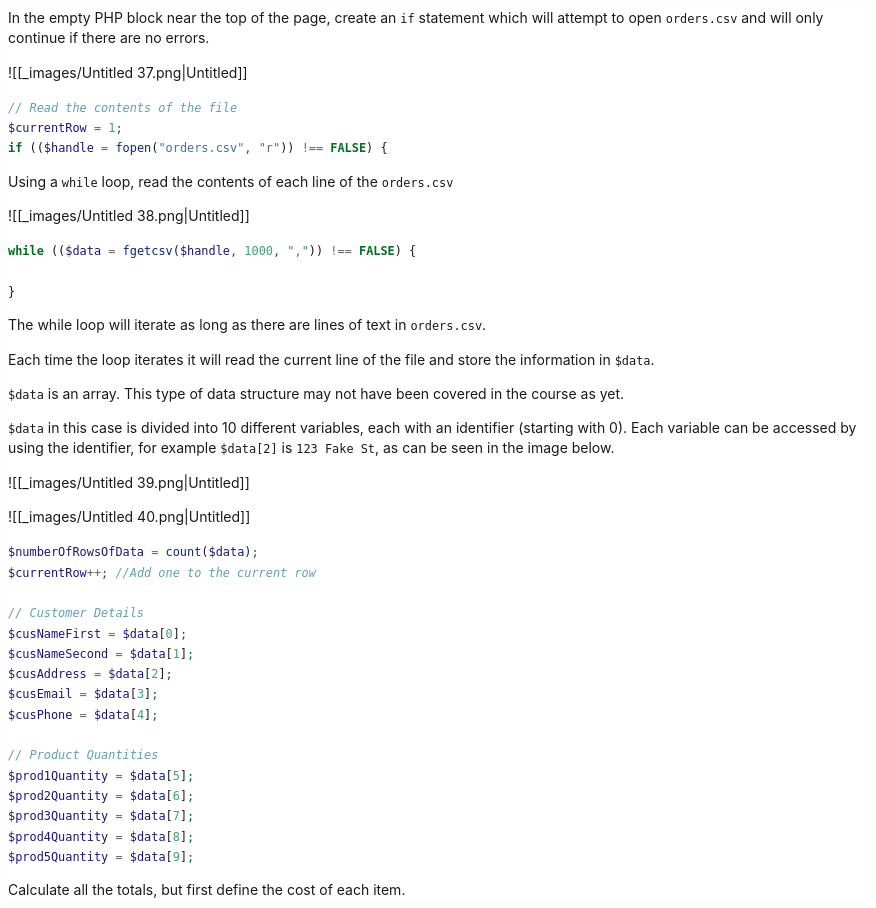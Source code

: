 In the empty PHP block near the top of the page, create an `if` statement which will attempt to open `orders.csv` and will only continue if there are no errors.

![[_images/Untitled 37.png|Untitled]]

```php
// Read the contents of the file
$currentRow = 1;
if (($handle = fopen("orders.csv", "r")) !== FALSE) {
```

Using a `while` loop, read the contents of each line of the `orders.csv` 

![[_images/Untitled 38.png|Untitled]]

```php
while (($data = fgetcsv($handle, 1000, ",")) !== FALSE) {

}
```

The while loop will iterate as long as there are lines of text in `orders.csv`. 

Each time the loop iterates it will read the current line of the file and store the information in `$data`. 

`$data` is an array. This type of data structure may not have been covered in the course as yet.

 `$data` in this case is divided into 10 different variables, each with an identifier (starting with 0). Each variable can be accessed by using the identifier, for example `$data[2]` is `123 Fake St`, as can be seen in the image below.

![[_images/Untitled 39.png|Untitled]]

![[_images/Untitled 40.png|Untitled]]

```php
$numberOfRowsOfData = count($data);
$currentRow++; //Add one to the current row

// Customer Details
$cusNameFirst = $data[0];
$cusNameSecond = $data[1];
$cusAddress = $data[2];
$cusEmail = $data[3];
$cusPhone = $data[4];

// Product Quantities
$prod1Quantity = $data[5];
$prod2Quantity = $data[6];
$prod3Quantity = $data[7];
$prod4Quantity = $data[8];
$prod5Quantity = $data[9];
```

Calculate all the totals, but first define the cost of each item.
